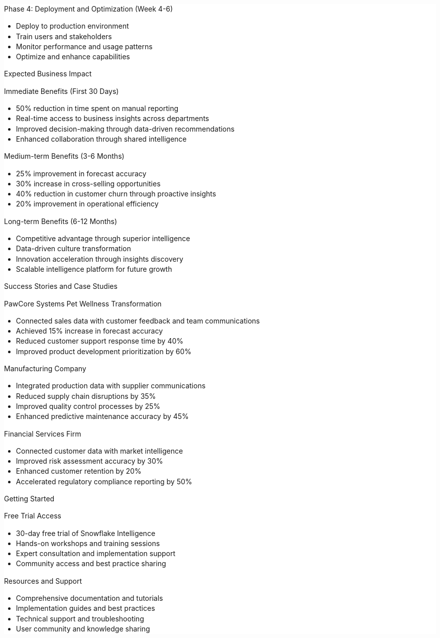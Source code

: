 Phase 4: Deployment and Optimization (Week 4-6)
- Deploy to production environment
- Train users and stakeholders
- Monitor performance and usage patterns
- Optimize and enhance capabilities

Expected Business Impact

Immediate Benefits (First 30 Days)
- 50% reduction in time spent on manual reporting
- Real-time access to business insights across departments
- Improved decision-making through data-driven recommendations
- Enhanced collaboration through shared intelligence

Medium-term Benefits (3-6 Months)
- 25% improvement in forecast accuracy
- 30% increase in cross-selling opportunities
- 40% reduction in customer churn through proactive insights
- 20% improvement in operational efficiency

Long-term Benefits (6-12 Months)
- Competitive advantage through superior intelligence
- Data-driven culture transformation
- Innovation acceleration through insights discovery
- Scalable intelligence platform for future growth

Success Stories and Case Studies

PawCore Systems Pet Wellness Transformation
- Connected sales data with customer feedback and team communications
- Achieved 15% increase in forecast accuracy
- Reduced customer support response time by 40%
- Improved product development prioritization by 60%

Manufacturing Company
- Integrated production data with supplier communications
- Reduced supply chain disruptions by 35%
- Improved quality control processes by 25%
- Enhanced predictive maintenance accuracy by 45%

Financial Services Firm
- Connected customer data with market intelligence
- Improved risk assessment accuracy by 30%
- Enhanced customer retention by 20%
- Accelerated regulatory compliance reporting by 50%

Getting Started

Free Trial Access
- 30-day free trial of Snowflake Intelligence
- Hands-on workshops and training sessions
- Expert consultation and implementation support
- Community access and best practice sharing

Resources and Support
- Comprehensive documentation and tutorials
- Implementation guides and best practices
- Technical support and troubleshooting
- User community and knowledge sharing
